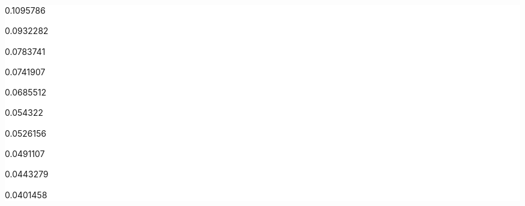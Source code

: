 <td style="text-align:right;">

0.1095786

</td>

<td style="text-align:right;">

0.0932282

</td>

<td style="text-align:right;">

0.0783741

</td>

<td style="text-align:right;">

0.0741907

</td>

<td style="text-align:right;">

0.0685512

</td>

<td style="text-align:right;">

0.054322

</td>

<td style="text-align:right;">

0.0526156

</td>

<td style="text-align:right;">

0.0491107

</td>

<td style="text-align:right;">

0.0443279

</td>

<td style="text-align:right;">

0.0401458

</td>

</tr>

<tr>

<td style="text-align:left;">
